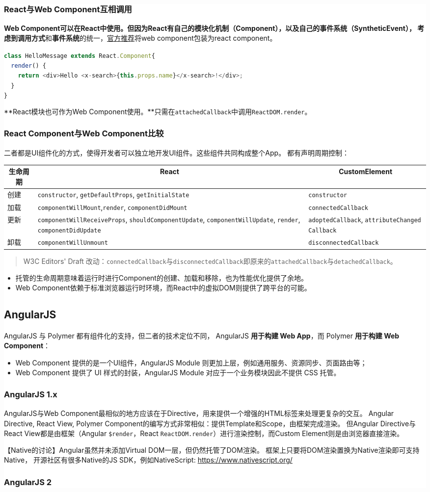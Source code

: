 ### React与Web Component互相调用

**Web Component可以在React中使用。**但因为React有自己的模块化机制（Component），以及自己的事件系统（SyntheticEvent），
考虑到**调用方式**和**事件系统**的统一，[官方推荐][react-web-component]将web component包装为react component。

```javascript
class HelloMessage extends React.Component{
  render() {
    return <div>Hello <x-search>{this.props.name}</x-search>!</div>;
  }
}
```

**React模块也可作为Web Component使用。**只需在`attachedCallback`中调用`ReactDOM.render`。

### React Component与Web Component比较

二者都是UI组件化的方式，使得开发者可以独立地开发UI组件。这些组件共同构成整个App。
都有声明周期控制：

生命周期 | React  | CustomElement
--- | --- | ---
创建 | `constructor`, `getDefaultProps`, `getInitialState` | `constructor`
加载 | `componentWillMount`,`render`, `componentDidMount` | `connectedCallback`
更新 | `componentWillReceiveProps`, `shouldComponentUpdate`, `componentWillUpdate`, `render`, `componentDidUpdate` | `adoptedCallback`, `attributeChangedCallback`
卸载 | `componentWillUnmount` | `disconnectedCallback`

> W3C Editors' Draft 改动：`connectedCallback`与`disconnectedCallback`即原来的`attachedCallback`与`detachedCallback`。

* 托管的生命周期意味着运行时进行Component的创建、加载和移除，也为性能优化提供了余地。
* Web Component依赖于标准浏览器运行时环境，而React中的虚拟DOM则提供了跨平台的可能。

## AngularJS

AngularJS 与 Polymer 都有组件化的支持，但二者的技术定位不同，
AngularJS **用于构建 Web App**，而 Polymer **用于构建 Web Component**：

* Web Component 提供的是一个UI组件，AngularJS Module 则更加上层，例如通用服务、资源同步、页面路由等；
* Web Component 提供了 UI 样式的封装，AngularJS Module 对应于一个业务模块因此不提供 CSS 托管。

### AngularJS 1.x

AngularJS与Web Component最相似的地方应该在于Directive，用来提供一个增强的HTML标签来处理更复杂的交互。
Angular Directive, React View, Polymer Component的编写方式非常相似：提供Template和Scope，由框架完成渲染。
但Angular Directive与React View都是由框架（Angular `$render`，React `ReactDOM.render`）进行渲染控制，而Custom Element则是由浏览器直接渲染。

【Native的讨论】Angular虽然并未添加Virtual DOM一层，但仍然托管了DOM渲染。
框架上只要将DOM渲染置换为Native渲染即可支持Native，
开源社区有很多Native的JS SDK，例如NativeScript: <https://www.nativescript.org/>

### AngularJS 2


[caniuse-customelement]: http://caniuse.com/#feat=custom-elements
[react-web-component]: https://facebook.github.io/react/docs/webcomponents.html
[html-template]: https://developer.mozilla.org/zh-CN/docs/Web/HTML/Element/template
[caniuse-shadow]: http://caniuse.com/#search=shadow
[caniuse-imoprt]: http://caniuse.com/#search=import
[caniuse-template]: http://caniuse.com/#search=template
[webcomponents]: https://github.com/webcomponents/webcomponentsjs
[polymer-elements]: https://elements.polymer-project.org/
[polymer]: https://github.com/Polymer/polymer